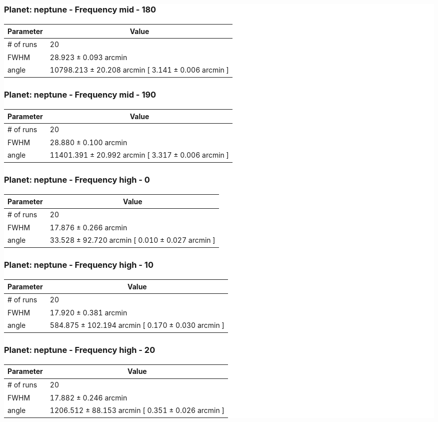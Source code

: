                     


### Planet: neptune - Frequency mid - 180

Parameter  | Value
---------- | -----------------
# of runs  | 20
FWHM       | 28.923 ± 0.093 arcmin
angle      | 10798.213 ± 20.208 arcmin   [ 3.141 ± 0.006 arcmin ]

                    


### Planet: neptune - Frequency mid - 190

Parameter  | Value
---------- | -----------------
# of runs  | 20
FWHM       | 28.880 ± 0.100 arcmin
angle      | 11401.391 ± 20.992 arcmin   [ 3.317 ± 0.006 arcmin ]

                    


### Planet: neptune - Frequency high - 0

Parameter  | Value
---------- | -----------------
# of runs  | 20
FWHM       | 17.876 ± 0.266 arcmin
angle      | 33.528 ± 92.720 arcmin   [ 0.010 ± 0.027 arcmin ]

                    


### Planet: neptune - Frequency high - 10

Parameter  | Value
---------- | -----------------
# of runs  | 20
FWHM       | 17.920 ± 0.381 arcmin
angle      | 584.875 ± 102.194 arcmin   [ 0.170 ± 0.030 arcmin ]

                    


### Planet: neptune - Frequency high - 20

Parameter  | Value
---------- | -----------------
# of runs  | 20
FWHM       | 17.882 ± 0.246 arcmin
angle      | 1206.512 ± 88.153 arcmin   [ 0.351 ± 0.026 arcmin ]
